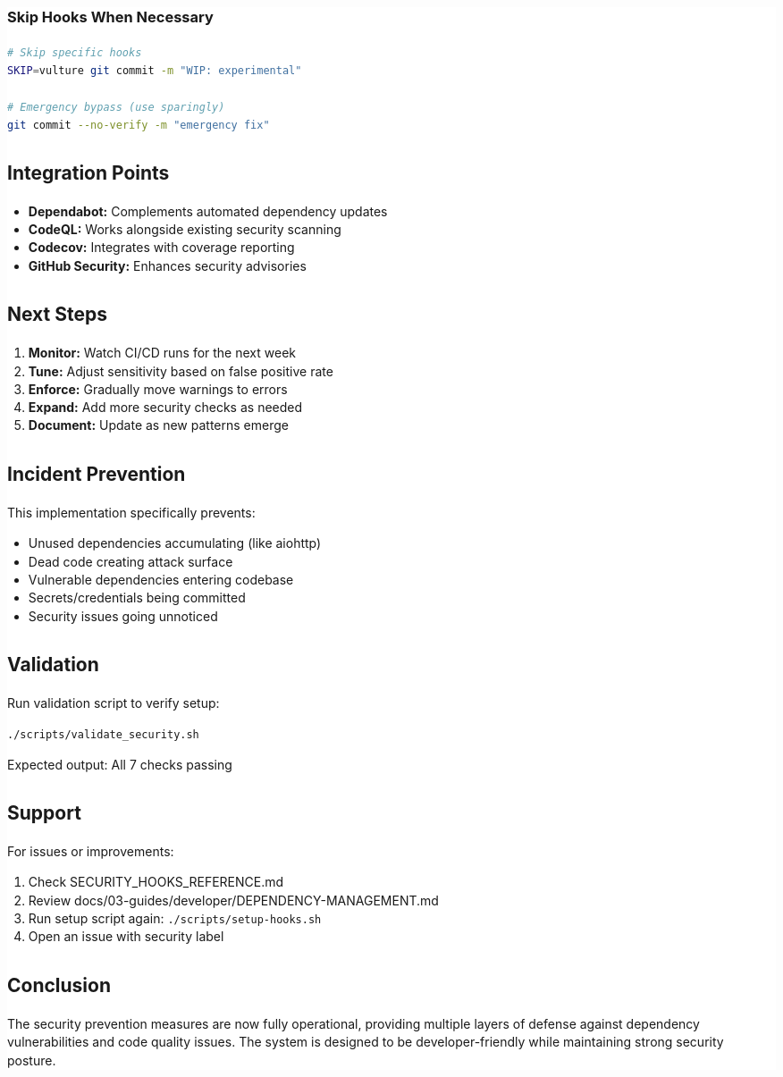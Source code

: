 ### Skip Hooks When Necessary

```bash
# Skip specific hooks
SKIP=vulture git commit -m "WIP: experimental"

# Emergency bypass (use sparingly)
git commit --no-verify -m "emergency fix"
```

## Integration Points

- **Dependabot:** Complements automated dependency updates
- **CodeQL:** Works alongside existing security scanning
- **Codecov:** Integrates with coverage reporting
- **GitHub Security:** Enhances security advisories

## Next Steps

1. **Monitor:** Watch CI/CD runs for the next week
2. **Tune:** Adjust sensitivity based on false positive rate
3. **Enforce:** Gradually move warnings to errors
4. **Expand:** Add more security checks as needed
5. **Document:** Update as new patterns emerge

## Incident Prevention

This implementation specifically prevents:

- Unused dependencies accumulating (like aiohttp)
- Dead code creating attack surface
- Vulnerable dependencies entering codebase
- Secrets/credentials being committed
- Security issues going unnoticed

## Validation

Run validation script to verify setup:

```bash
./scripts/validate_security.sh
```

Expected output: All 7 checks passing

## Support

For issues or improvements:

1. Check SECURITY_HOOKS_REFERENCE.md
2. Review docs/03-guides/developer/DEPENDENCY-MANAGEMENT.md
3. Run setup script again: `./scripts/setup-hooks.sh`
4. Open an issue with security label

## Conclusion

The security prevention measures are now fully operational, providing multiple layers of defense against dependency vulnerabilities and code quality issues. The system is designed to be developer-friendly while maintaining strong security posture.
